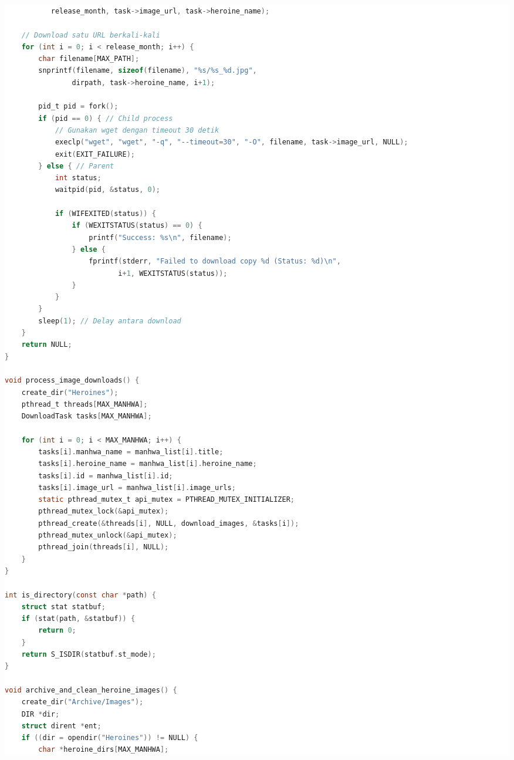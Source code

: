 ```c
           release_month, task->image_url, task->heroine_name);

    // Download satu URL berkali-kali
    for (int i = 0; i < release_month; i++) {
        char filename[MAX_PATH];
        snprintf(filename, sizeof(filename), "%s/%s_%d.jpg",
                dirpath, task->heroine_name, i+1);

        pid_t pid = fork();
        if (pid == 0) { // Child process
            // Gunakan wget dengan timeout 30 detik
            execlp("wget", "wget", "-q", "--timeout=30", "-O", filename, task->image_url, NULL);
            exit(EXIT_FAILURE);
        } else { // Parent
            int status;
            waitpid(pid, &status, 0);
            
            if (WIFEXITED(status)) {
                if (WEXITSTATUS(status) == 0) {
                    printf("Success: %s\n", filename);
                } else {
                    fprintf(stderr, "Failed to download copy %d (Status: %d)\n",
                           i+1, WEXITSTATUS(status));
                }
            }
        }
        sleep(1); // Delay antara download
    }
    return NULL;
}

void process_image_downloads() {
    create_dir("Heroines");
    pthread_t threads[MAX_MANHWA];
    DownloadTask tasks[MAX_MANHWA];
    
    for (int i = 0; i < MAX_MANHWA; i++) {
        tasks[i].manhwa_name = manhwa_list[i].title;
        tasks[i].heroine_name = manhwa_list[i].heroine_name;
        tasks[i].id = manhwa_list[i].id;
        tasks[i].image_url = manhwa_list[i].image_urls;
        static pthread_mutex_t api_mutex = PTHREAD_MUTEX_INITIALIZER;
        pthread_mutex_lock(&api_mutex);
        pthread_create(&threads[i], NULL, download_images, &tasks[i]);
        pthread_mutex_unlock(&api_mutex);
        pthread_join(threads[i], NULL);
    }
}

int is_directory(const char *path) {
    struct stat statbuf;
    if (stat(path, &statbuf)) {
        return 0;
    }
    return S_ISDIR(statbuf.st_mode);
}

void archive_and_clean_heroine_images() {
    create_dir("Archive/Images");
    DIR *dir;
    struct dirent *ent;
    if ((dir = opendir("Heroines")) != NULL) {
        char *heroine_dirs[MAX_MANHWA];
```